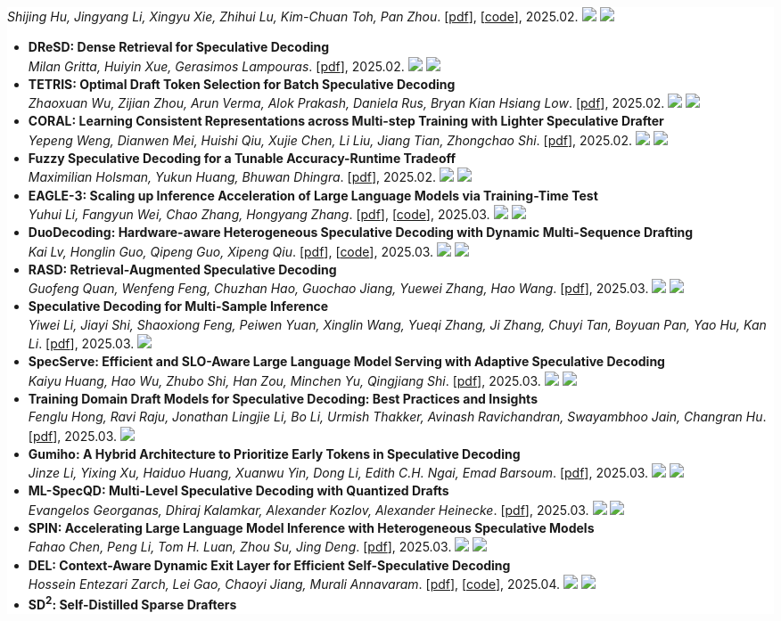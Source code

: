   *Shijing Hu, Jingyang Li, Xingyu Xie, Zhihui Lu, Kim-Chuan Toh, Pan Zhou*. [[pdf](https://arxiv.org/pdf/2502.11018)], [[code](https://github.com/hsj576/GRIFFIN)], 2025.02. ![](https://img.shields.io/badge/Arxiv-orange) ![](https://img.shields.io/badge/GRIFFIN-blue)
- **DReSD: Dense Retrieval for Speculative Decoding**  
  *Milan Gritta, Huiyin Xue, Gerasimos Lampouras*. [[pdf](https://arxiv.org/pdf/2502.15572)], 2025.02. ![](https://img.shields.io/badge/ACL2025--findings-orange) ![](https://img.shields.io/badge/DReSD-blue)
- **TETRIS: Optimal Draft Token Selection for Batch Speculative Decoding**  
  *Zhaoxuan Wu, Zijian Zhou, Arun Verma, Alok Prakash, Daniela Rus, Bryan Kian Hsiang Low*. [[pdf](https://arxiv.org/pdf/2502.15197)], 2025.02. ![](https://img.shields.io/badge/ACL2025-orange) ![](https://img.shields.io/badge/TETRIS-blue)
- **CORAL: Learning Consistent Representations across Multi-step Training with Lighter Speculative Drafter**  
  *Yepeng Weng, Dianwen Mei, Huishi Qiu, Xujie Chen, Li Liu, Jiang Tian, Zhongchao Shi*. [[pdf](https://arxiv.org/pdf/2502.16880)], 2025.02. ![](https://img.shields.io/badge/Arxiv-orange) ![](https://img.shields.io/badge/CORAL-blue)
- **Fuzzy Speculative Decoding for a Tunable Accuracy-Runtime Tradeoff**  
  *Maximilian Holsman, Yukun Huang, Bhuwan Dhingra*. [[pdf](https://www.arxiv.org/pdf/2502.20704)], 2025.02. ![](https://img.shields.io/badge/ACL2025--findings-orange) ![](https://img.shields.io/badge/FSD-blue)
- **EAGLE-3: Scaling up Inference Acceleration of Large Language Models via Training-Time Test**  
  *Yuhui Li, Fangyun Wei, Chao Zhang, Hongyang Zhang*. [[pdf](https://arxiv.org/pdf/2503.01840)], [[code](https://github.com/SafeAILab/EAGLE)], 2025.03. ![](https://img.shields.io/badge/Arxiv-orange) ![](https://img.shields.io/badge/EAGLE--3-blue)
- **DuoDecoding: Hardware-aware Heterogeneous Speculative Decoding with Dynamic Multi-Sequence Drafting**  
  *Kai Lv, Honglin Guo, Qipeng Guo, Xipeng Qiu*. [[pdf](https://arxiv.org/pdf/2503.00784)], [[code](https://github.com/KaiLv69/DuoDecoding)], 2025.03. ![](https://img.shields.io/badge/Arxiv-orange) ![](https://img.shields.io/badge/DuoDecoding-blue)
- **RASD: Retrieval-Augmented Speculative Decoding**  
  *Guofeng Quan, Wenfeng Feng, Chuzhan Hao, Guochao Jiang, Yuewei Zhang, Hao Wang*. [[pdf](https://arxiv.org/pdf/2503.03434)], 2025.03. ![](https://img.shields.io/badge/ACL2025--findings-orange) ![](https://img.shields.io/badge/RASD-blue)
- **Speculative Decoding for Multi-Sample Inference**  
  *Yiwei Li, Jiayi Shi, Shaoxiong Feng, Peiwen Yuan, Xinglin Wang, Yueqi Zhang, Ji Zhang, Chuyi Tan, Boyuan Pan, Yao Hu, Kan Li*. [[pdf](https://arxiv.org/pdf/2503.05330)], 2025.03. ![](https://img.shields.io/badge/Arxiv-orange)
- **SpecServe: Efficient and SLO-Aware Large Language Model Serving with Adaptive Speculative Decoding**  
  *Kaiyu Huang, Hao Wu, Zhubo Shi, Han Zou, Minchen Yu, Qingjiang Shi*. [[pdf](https://arxiv.org/pdf/2503.05096)], 2025.03. ![](https://img.shields.io/badge/Arxiv-orange) ![](https://img.shields.io/badge/SpecServe-blue)
- **Training Domain Draft Models for Speculative Decoding: Best Practices and Insights**  
  *Fenglu Hong, Ravi Raju, Jonathan Lingjie Li, Bo Li, Urmish Thakker, Avinash Ravichandran, Swayambhoo Jain, Changran Hu*. [[pdf](https://arxiv.org/pdf/2503.07807)], 2025.03. ![](https://img.shields.io/badge/SCOPE_workshop--ICLR2025-orange)
- **Gumiho: A Hybrid Architecture to Prioritize Early Tokens in Speculative Decoding**  
  *Jinze Li, Yixing Xu, Haiduo Huang, Xuanwu Yin, Dong Li, Edith C.H. Ngai, Emad Barsoum*. [[pdf](https://arxiv.org/pdf/2503.10135)], 2025.03. ![](https://img.shields.io/badge/ICML2025-orange) ![](https://img.shields.io/badge/Gumiho-blue)
- **ML-SpecQD: Multi-Level Speculative Decoding with Quantized Drafts**  
  *Evangelos Georganas, Dhiraj Kalamkar, Alexander Kozlov, Alexander Heinecke*. [[pdf](https://arxiv.org/pdf/2503.13565)], 2025.03. ![](https://img.shields.io/badge/Arxiv-orange) ![](https://img.shields.io/badge/ML--SpecQD-blue)
- **SPIN: Accelerating Large Language Model Inference with Heterogeneous Speculative Models**  
  *Fahao Chen, Peng Li, Tom H. Luan, Zhou Su, Jing Deng*. [[pdf](https://arxiv.org/pdf/2503.15921)], 2025.03. ![](https://img.shields.io/badge/INFOCOM2025-orange) ![](https://img.shields.io/badge/SPIN-blue)
- **DEL: Context-Aware Dynamic Exit Layer for Efficient Self-Speculative Decoding**  
  *Hossein Entezari Zarch, Lei Gao, Chaoyi Jiang, Murali Annavaram*. [[pdf](https://arxiv.org/pdf/2504.05598)], [[code](https://github.com/hoenza/DEL)], 2025.04. ![](https://img.shields.io/badge/COLM2025-orange) ![](https://img.shields.io/badge/DEL-blue)
- **SD$^2$: Self-Distilled Sparse Drafters**  
